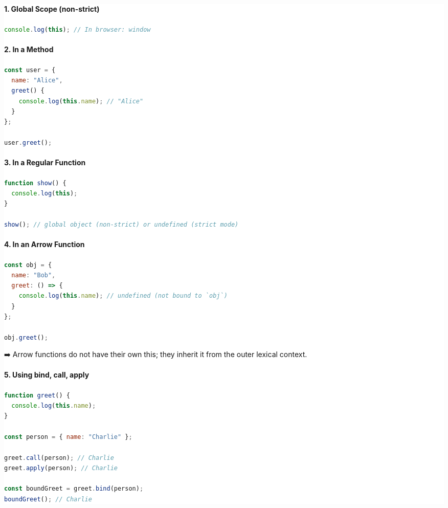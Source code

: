 
#### 1. Global Scope (non-strict)

``` javascript
console.log(this); // In browser: window
```

#### 2. In a Method
``` javascript
const user = {
  name: "Alice",
  greet() {
    console.log(this.name); // "Alice"
  }
};

user.greet();
```

#### 3. In a Regular Function

``` javascript
function show() {
  console.log(this);
}

show(); // global object (non-strict) or undefined (strict mode)
``` 

#### 4. In an Arrow Function

``` javascript
const obj = {
  name: "Bob",
  greet: () => {
    console.log(this.name); // undefined (not bound to `obj`)
  }
};

obj.greet();
```
➡️ Arrow functions do not have their own this; they inherit it from the outer lexical context.

#### 5. Using bind, call, apply

``` javascript
function greet() {
  console.log(this.name);
}

const person = { name: "Charlie" };

greet.call(person); // Charlie
greet.apply(person); // Charlie

const boundGreet = greet.bind(person);
boundGreet(); // Charlie
```

